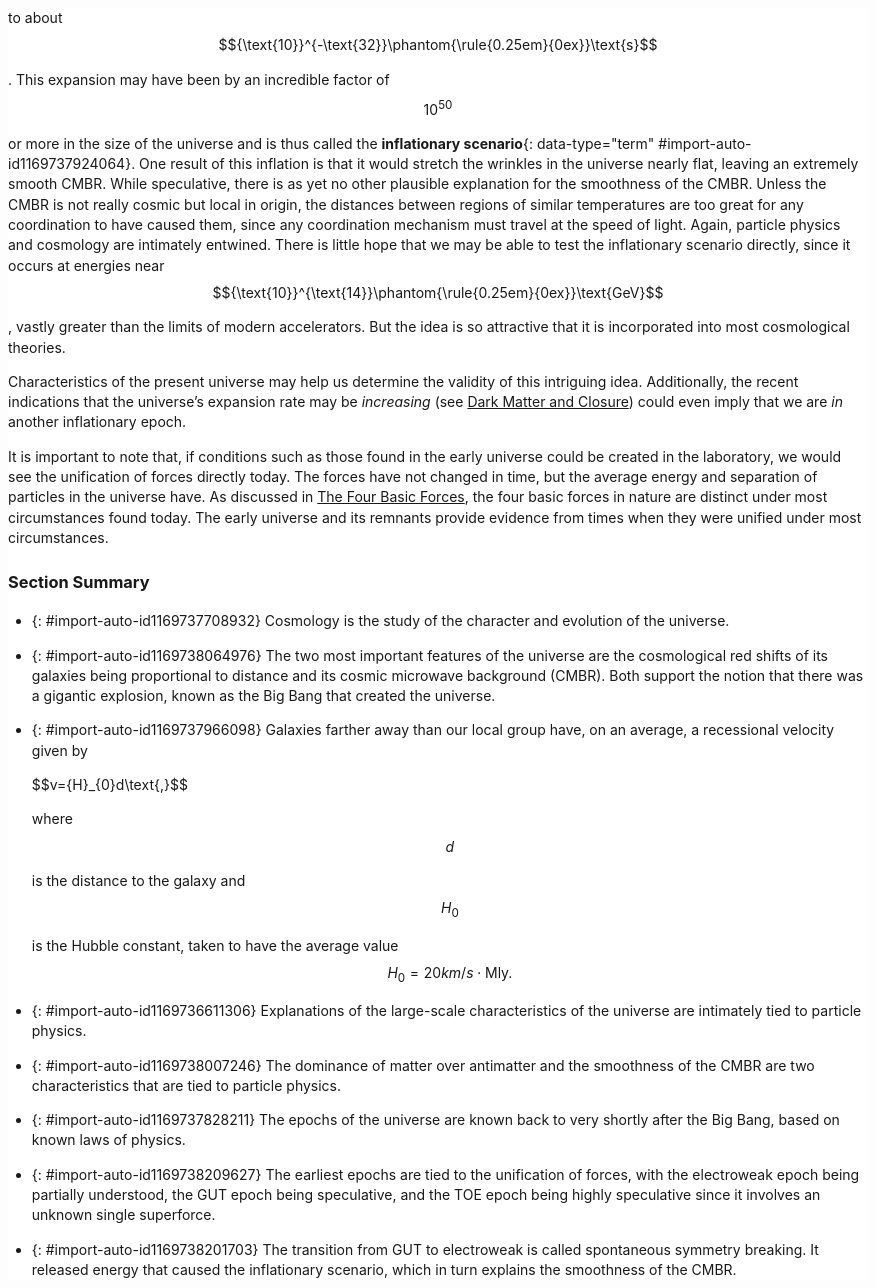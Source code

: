  to about $${\text{10}}^{-\text{32}}\phantom{\rule{0.25em}{0ex}}\text{s}$$

. This expansion may have been by an incredible factor of $${\text{10}}^{\text{50}}$$

 or more in the size of the universe and is thus called the **inflationary scenario**{: data-type="term" #import-auto-id1169737924064}. One result of this inflation is that it would stretch the wrinkles in the universe nearly flat, leaving an extremely smooth CMBR. While speculative, there is as yet no other plausible explanation for the smoothness of the CMBR. Unless the CMBR is not really cosmic but local in origin, the distances between regions of similar temperatures are too great for any coordination to have caused them, since any coordination mechanism must travel at the speed of light. Again, particle physics and cosmology are intimately entwined. There is little hope that we may be able to test the inflationary scenario directly, since it occurs at energies near $${\text{10}}^{\text{14}}\phantom{\rule{0.25em}{0ex}}\text{GeV}$$

, vastly greater than the limits of modern accelerators. But the idea is so attractive that it is incorporated into most cosmological theories.

Characteristics of the present universe may help us determine the validity of this intriguing idea. Additionally, the recent indications that the universe’s expansion rate may be *increasing* (see [Dark Matter and Closure](/m42692)) could even imply that we are *in* another inflationary epoch.

It is important to note that, if conditions such as those found in the early universe could be created in the laboratory, we would see the unification of forces directly today. The forces have not changed in time, but the average energy and separation of particles in the universe have. As discussed in [The Four Basic Forces](/m42671), the four basic forces in nature are distinct under most circumstances found today. The early universe and its remnants provide evidence from times when they were unified under most circumstances.

### Section Summary

* {: #import-auto-id1169737708932} Cosmology is the study of the character and evolution of the universe.
* {: #import-auto-id1169738064976} The two most important features of the universe are the cosmological red shifts of its galaxies being proportional to distance and its cosmic microwave background (CMBR). Both support the notion that there was a gigantic explosion, known as the Big Bang that created the universe.
* {: #import-auto-id1169737966098} Galaxies farther away than our local group have, on an average, a recessional velocity given by
  <div data-type="equation" id="eip-979">
  $$v={H}_{0}d\text{,}$$
  </div>
  
  where $$d$$
  
   is the distance to the galaxy and $${H}_{0}$$
  
   is the Hubble constant, taken to have the average value $${H}_{0}=20km/s\cdot \text{Mly}\text{.}$$

* {: #import-auto-id1169736611306} Explanations of the large-scale characteristics of the universe are intimately tied to particle physics.
* {: #import-auto-id1169738007246} The dominance of matter over antimatter and the smoothness of the CMBR are two characteristics that are tied to particle physics.
* {: #import-auto-id1169737828211} The epochs of the universe are known back to very shortly after the Big Bang, based on known laws of physics.
* {: #import-auto-id1169738209627} The earliest epochs are tied to the unification of forces, with the electroweak epoch being partially understood, the GUT epoch being speculative, and the TOE epoch being highly speculative since it involves an unknown single superforce.
* {: #import-auto-id1169738201703} The transition from GUT to electroweak is called spontaneous symmetry breaking. It released energy that caused the inflationary scenario, which in turn explains the smoothness of the CMBR.
